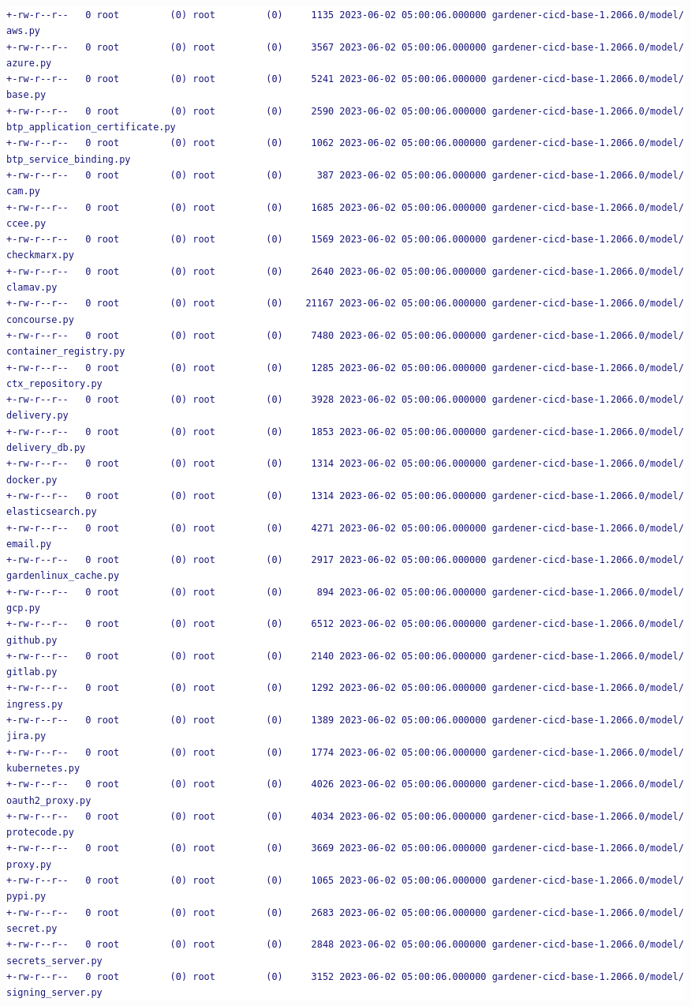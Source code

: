 ```diff
+-rw-r--r--   0 root         (0) root         (0)     1135 2023-06-02 05:00:06.000000 gardener-cicd-base-1.2066.0/model/aws.py
+-rw-r--r--   0 root         (0) root         (0)     3567 2023-06-02 05:00:06.000000 gardener-cicd-base-1.2066.0/model/azure.py
+-rw-r--r--   0 root         (0) root         (0)     5241 2023-06-02 05:00:06.000000 gardener-cicd-base-1.2066.0/model/base.py
+-rw-r--r--   0 root         (0) root         (0)     2590 2023-06-02 05:00:06.000000 gardener-cicd-base-1.2066.0/model/btp_application_certificate.py
+-rw-r--r--   0 root         (0) root         (0)     1062 2023-06-02 05:00:06.000000 gardener-cicd-base-1.2066.0/model/btp_service_binding.py
+-rw-r--r--   0 root         (0) root         (0)      387 2023-06-02 05:00:06.000000 gardener-cicd-base-1.2066.0/model/cam.py
+-rw-r--r--   0 root         (0) root         (0)     1685 2023-06-02 05:00:06.000000 gardener-cicd-base-1.2066.0/model/ccee.py
+-rw-r--r--   0 root         (0) root         (0)     1569 2023-06-02 05:00:06.000000 gardener-cicd-base-1.2066.0/model/checkmarx.py
+-rw-r--r--   0 root         (0) root         (0)     2640 2023-06-02 05:00:06.000000 gardener-cicd-base-1.2066.0/model/clamav.py
+-rw-r--r--   0 root         (0) root         (0)    21167 2023-06-02 05:00:06.000000 gardener-cicd-base-1.2066.0/model/concourse.py
+-rw-r--r--   0 root         (0) root         (0)     7480 2023-06-02 05:00:06.000000 gardener-cicd-base-1.2066.0/model/container_registry.py
+-rw-r--r--   0 root         (0) root         (0)     1285 2023-06-02 05:00:06.000000 gardener-cicd-base-1.2066.0/model/ctx_repository.py
+-rw-r--r--   0 root         (0) root         (0)     3928 2023-06-02 05:00:06.000000 gardener-cicd-base-1.2066.0/model/delivery.py
+-rw-r--r--   0 root         (0) root         (0)     1853 2023-06-02 05:00:06.000000 gardener-cicd-base-1.2066.0/model/delivery_db.py
+-rw-r--r--   0 root         (0) root         (0)     1314 2023-06-02 05:00:06.000000 gardener-cicd-base-1.2066.0/model/docker.py
+-rw-r--r--   0 root         (0) root         (0)     1314 2023-06-02 05:00:06.000000 gardener-cicd-base-1.2066.0/model/elasticsearch.py
+-rw-r--r--   0 root         (0) root         (0)     4271 2023-06-02 05:00:06.000000 gardener-cicd-base-1.2066.0/model/email.py
+-rw-r--r--   0 root         (0) root         (0)     2917 2023-06-02 05:00:06.000000 gardener-cicd-base-1.2066.0/model/gardenlinux_cache.py
+-rw-r--r--   0 root         (0) root         (0)      894 2023-06-02 05:00:06.000000 gardener-cicd-base-1.2066.0/model/gcp.py
+-rw-r--r--   0 root         (0) root         (0)     6512 2023-06-02 05:00:06.000000 gardener-cicd-base-1.2066.0/model/github.py
+-rw-r--r--   0 root         (0) root         (0)     2140 2023-06-02 05:00:06.000000 gardener-cicd-base-1.2066.0/model/gitlab.py
+-rw-r--r--   0 root         (0) root         (0)     1292 2023-06-02 05:00:06.000000 gardener-cicd-base-1.2066.0/model/ingress.py
+-rw-r--r--   0 root         (0) root         (0)     1389 2023-06-02 05:00:06.000000 gardener-cicd-base-1.2066.0/model/jira.py
+-rw-r--r--   0 root         (0) root         (0)     1774 2023-06-02 05:00:06.000000 gardener-cicd-base-1.2066.0/model/kubernetes.py
+-rw-r--r--   0 root         (0) root         (0)     4026 2023-06-02 05:00:06.000000 gardener-cicd-base-1.2066.0/model/oauth2_proxy.py
+-rw-r--r--   0 root         (0) root         (0)     4034 2023-06-02 05:00:06.000000 gardener-cicd-base-1.2066.0/model/protecode.py
+-rw-r--r--   0 root         (0) root         (0)     3669 2023-06-02 05:00:06.000000 gardener-cicd-base-1.2066.0/model/proxy.py
+-rw-r--r--   0 root         (0) root         (0)     1065 2023-06-02 05:00:06.000000 gardener-cicd-base-1.2066.0/model/pypi.py
+-rw-r--r--   0 root         (0) root         (0)     2683 2023-06-02 05:00:06.000000 gardener-cicd-base-1.2066.0/model/secret.py
+-rw-r--r--   0 root         (0) root         (0)     2848 2023-06-02 05:00:06.000000 gardener-cicd-base-1.2066.0/model/secrets_server.py
+-rw-r--r--   0 root         (0) root         (0)     3152 2023-06-02 05:00:06.000000 gardener-cicd-base-1.2066.0/model/signing_server.py
```